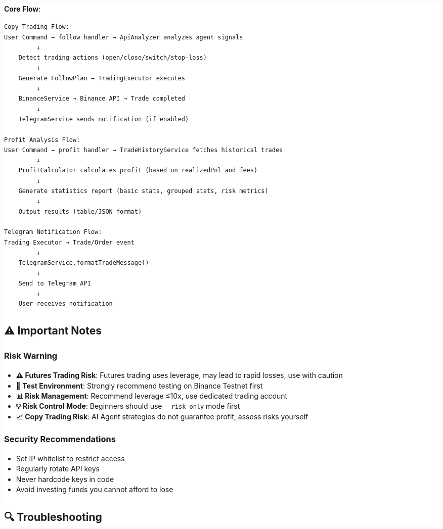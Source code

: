 **Core Flow**:
```
Copy Trading Flow:
User Command → follow handler → ApiAnalyzer analyzes agent signals
         ↓
    Detect trading actions (open/close/switch/stop-loss)
         ↓
    Generate FollowPlan → TradingExecutor executes
         ↓
    BinanceService → Binance API → Trade completed
         ↓
    TelegramService sends notification (if enabled)

Profit Analysis Flow:
User Command → profit handler → TradeHistoryService fetches historical trades
         ↓
    ProfitCalculator calculates profit (based on realizedPnl and fees)
         ↓
    Generate statistics report (basic stats, grouped stats, risk metrics)
         ↓
    Output results (table/JSON format)

Telegram Notification Flow:
Trading Executor → Trade/Order event
         ↓
    TelegramService.formatTradeMessage()
         ↓
    Send to Telegram API
         ↓
    User receives notification
```

## ⚠️ Important Notes

### Risk Warning

- **⚠️ Futures Trading Risk**: Futures trading uses leverage, may lead to rapid losses, use with caution
- **🧪 Test Environment**: Strongly recommend testing on Binance Testnet first
- **📊 Risk Management**: Recommend leverage ≤10x, use dedicated trading account
- **💡 Risk Control Mode**: Beginners should use `--risk-only` mode first
- **📈 Copy Trading Risk**: AI Agent strategies do not guarantee profit, assess risks yourself

### Security Recommendations

- Set IP whitelist to restrict access
- Regularly rotate API keys
- Never hardcode keys in code
- Avoid investing funds you cannot afford to lose

## 🔍 Troubleshooting
